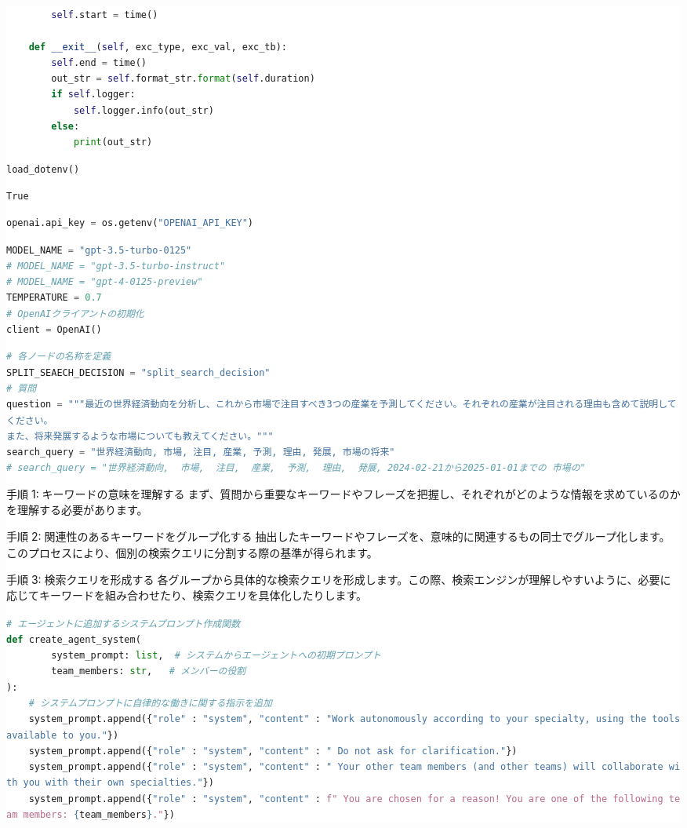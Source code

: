 ```python
        self.start = time()

    def __exit__(self, exc_type, exc_val, exc_tb):
        self.end = time()
        out_str = self.format_str.format(self.duration)
        if self.logger:
            self.logger.info(out_str)
        else:
            print(out_str)
```


```python
load_dotenv()
```




    True




```python
openai.api_key = os.getenv("OPENAI_API_KEY")
```


```python
MODEL_NAME = "gpt-3.5-turbo-0125"
# MODEL_NAME = "gpt-3.5-turbo-instruct"
# MODEL_NAME = "gpt-4-0125-preview"
TEMPERATURE = 0.7
# OpenAIクライアントの初期化
client = OpenAI()
```


```python
# 各ノードの名称を定義
SPLIT_SEAECH_DECISION = "split_search_decision"
# 質問
question = """最近の世界経済動向を分析し、これから市場で注目すべき3つの産業を予測してください。それぞれの産業が注目される理由も含めて説明してください。
また、将来発展するような市場についても教えてください。"""
search_query = "世界経済動向, 市場, 注目, 産業, 予測, 理由, 発展, 市場の将来"
# search_query = "世界経済動向,  市場,  注目,  産業,  予測,  理由,  発展, 2024-02-21から2025-01-01までの 市場の"
```

手順 1: キーワードの意味を理解する
まず、質問から重要なキーワードやフレーズを把握し、それぞれがどのような情報を求めているのかを理解する必要があります。

手順 2: 関連性のあるキーワードをグループ化する
抽出したキーワードやフレーズを、意味的に関連するもの同士でグループ化します。このプロセスにより、個別の検索クエリに分割する際の基準が得られます。

手順 3: 検索クエリを形成する
各グループから具体的な検索クエリを形成します。この際、検索エンジンが理解しやすいように、必要に応じてキーワードを組み合わせたり、検索クエリを具体化したりします。


```python
# エージェントに追加するシステムプロンプト作成関数
def create_agent_system(
        system_prompt: list,  # システムからエージェントへの初期プロンプト
        team_members: str,   # メンバーの役割
):
    # システムプロンプトに自律的な働きに関する指示を追加
    system_prompt.append({"role" : "system", "content" : "Work autonomously according to your specialty, using the tools available to you."})
    system_prompt.append({"role" : "system", "content" : " Do not ask for clarification."})
    system_prompt.append({"role" : "system", "content" : " Your other team members (and other teams) will collaborate with you with their own specialties."})
    system_prompt.append({"role" : "system", "content" : f" You are chosen for a reason! You are one of the following team members: {team_members}."})
```
